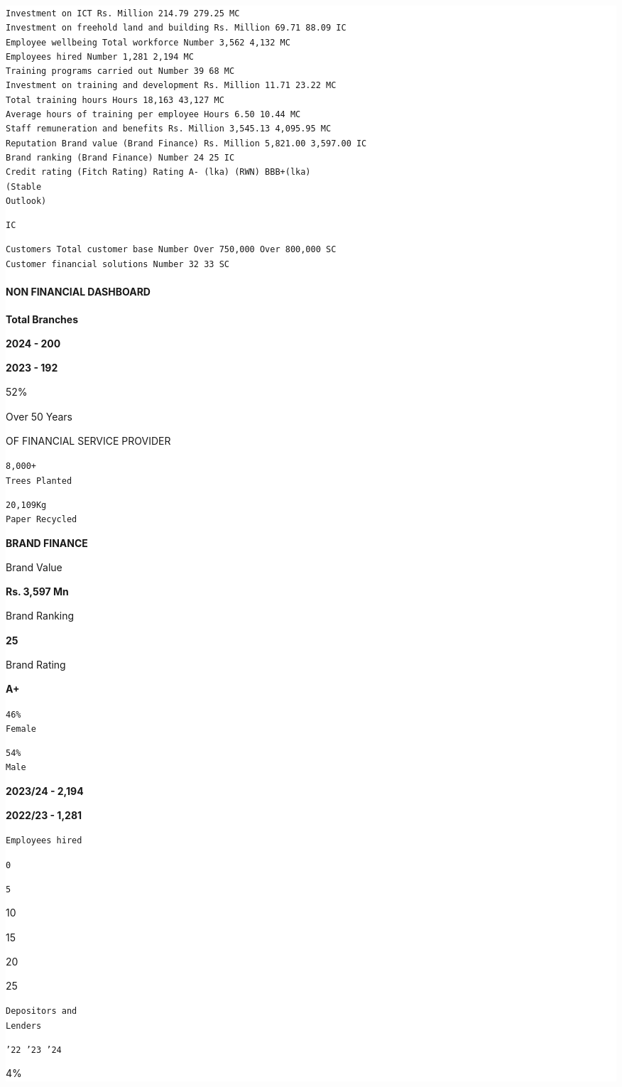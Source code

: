 <pre><code>Investment on ICT Rs. Million 214.79 279.25 MC
Investment on freehold land and building Rs. Million 69.71 88.09 IC
Employee wellbeing Total workforce Number 3,562 4,132 MC
Employees hired Number 1,281 2,194 MC
Training programs carried out Number 39 68 MC
Investment on training and development Rs. Million 11.71 23.22 MC
Total training hours Hours 18,163 43,127 MC
Average hours of training per employee Hours 6.50 10.44 MC
Staff remuneration and benefits Rs. Million 3,545.13 4,095.95 MC
Reputation Brand value (Brand Finance) Rs. Million 5,821.00 3,597.00 IC
Brand ranking (Brand Finance) Number 24 25 IC
Credit rating (Fitch Rating) Rating A- (lka) (RWN) BBB+(lka)
(Stable
Outlook)
</code></pre>
<pre><code>IC
</code></pre>
<pre><code>Customers Total customer base Number Over 750,000 Over 800,000 SC
Customer financial solutions Number 32 33 SC
</code></pre>
<h4 id="non-financial-dashboard">NON FINANCIAL DASHBOARD</h4>
<p><strong>Total Branches</strong></p>
<p><strong>2024 - 200</strong></p>
<p><strong>2023 - 192</strong></p>
<p>52%</p>
<p>Over 50 Years</p>
<p>OF FINANCIAL SERVICE PROVIDER</p>
<pre><code>8,000+
Trees Planted
</code></pre>
<pre><code>20,109Kg
Paper Recycled
</code></pre>
<p><strong>BRAND FINANCE</strong></p>
<p>Brand Value</p>
<p><strong>Rs. 3,597 Mn</strong></p>
<p>Brand Ranking</p>
<p><strong>25</strong></p>
<p>Brand Rating</p>
<p><strong>A+</strong></p>
<pre><code>46%
Female
</code></pre>
<pre><code>54%
Male
</code></pre>
<p><strong>2023/24 - 2,194</strong></p>
<p><strong>2022/23 - 1,281</strong></p>
<pre><code>Employees hired
</code></pre>
<pre><code>0
</code></pre>
<pre><code>5
</code></pre>
<p>10</p>
<p>15</p>
<p>20</p>
<p>25</p>
<pre><code>Depositors and
Lenders
</code></pre>
<pre><code>’22 ’23 ’24
</code></pre>
<p>4%</p>